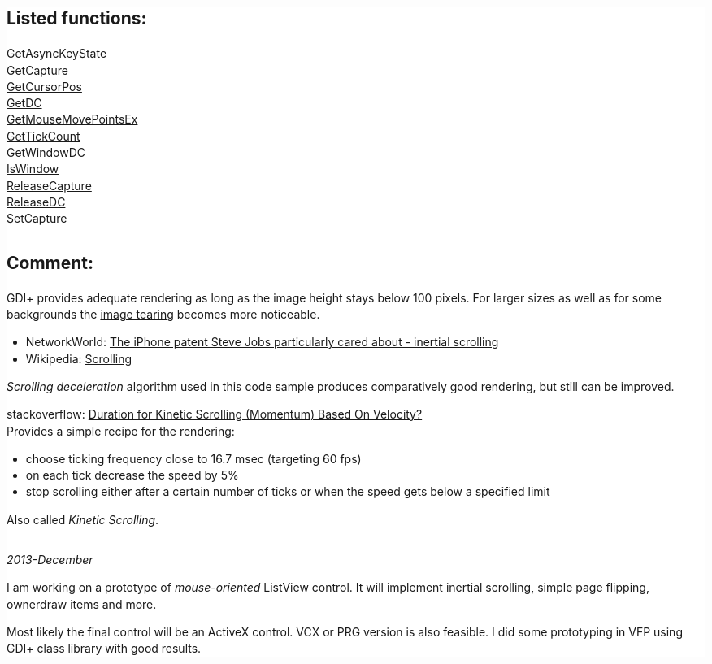 
## Listed functions:
[GetAsyncKeyState](../libraries/user32/GetAsyncKeyState.md)  
[GetCapture](../libraries/user32/GetCapture.md)  
[GetCursorPos](../libraries/user32/GetCursorPos.md)  
[GetDC](../libraries/user32/GetDC.md)  
[GetMouseMovePointsEx](../libraries/user32/GetMouseMovePointsEx.md)  
[GetTickCount](../libraries/kernel32/GetTickCount.md)  
[GetWindowDC](../libraries/user32/GetWindowDC.md)  
[IsWindow](../libraries/user32/IsWindow.md)  
[ReleaseCapture](../libraries/user32/ReleaseCapture.md)  
[ReleaseDC](../libraries/user32/ReleaseDC.md)  
[SetCapture](../libraries/user32/SetCapture.md)  

## Comment:
GDI+ provides adequate rendering as long as the image height stays below 100 pixels. For larger sizes as well as for some backgrounds the <a href="http://en.wikipedia.org/wiki/Screen_tearing">image tearing</a> becomes more noticeable.  
  
* NetworkWorld: [The iPhone patent Steve Jobs particularly cared about - inertial scrolling](http://www.networkworld.com/community/blog/iphone-patent-steve-jobs-particularly-cared-about-intertial-scrolling)  
* Wikipedia: [Scrolling](http://en.wikipedia.org/wiki/Scrolling)  

  
*Scrolling deceleration* algorithm used in this code sample produces comparatively good rendering, but still can be improved.  
  
stackoverflow: [Duration for Kinetic Scrolling (Momentum) Based On Velocity?](http://stackoverflow.com/questions/4262221/duration-for-kinetic-scrolling-momentum-based-on-velocity)  
Provides a simple recipe for the rendering:  
* choose ticking frequency close to 16.7 msec (targeting 60 fps)  
* on each tick decrease the speed by 5%  
* stop scrolling either after a certain number of ticks or when the speed gets below a specified limit  
  
Also called *Kinetic Scrolling*.  
  
* * *  
*2013-December*  
  
I am working on a prototype of *mouse-oriented* ListView control. It will implement inertial scrolling, simple page flipping, ownerdraw items and more.   
  
Most likely the final control will be an ActiveX control. VCX or PRG version is also feasible. I did some prototyping in VFP using GDI+ class library with good results.  
  